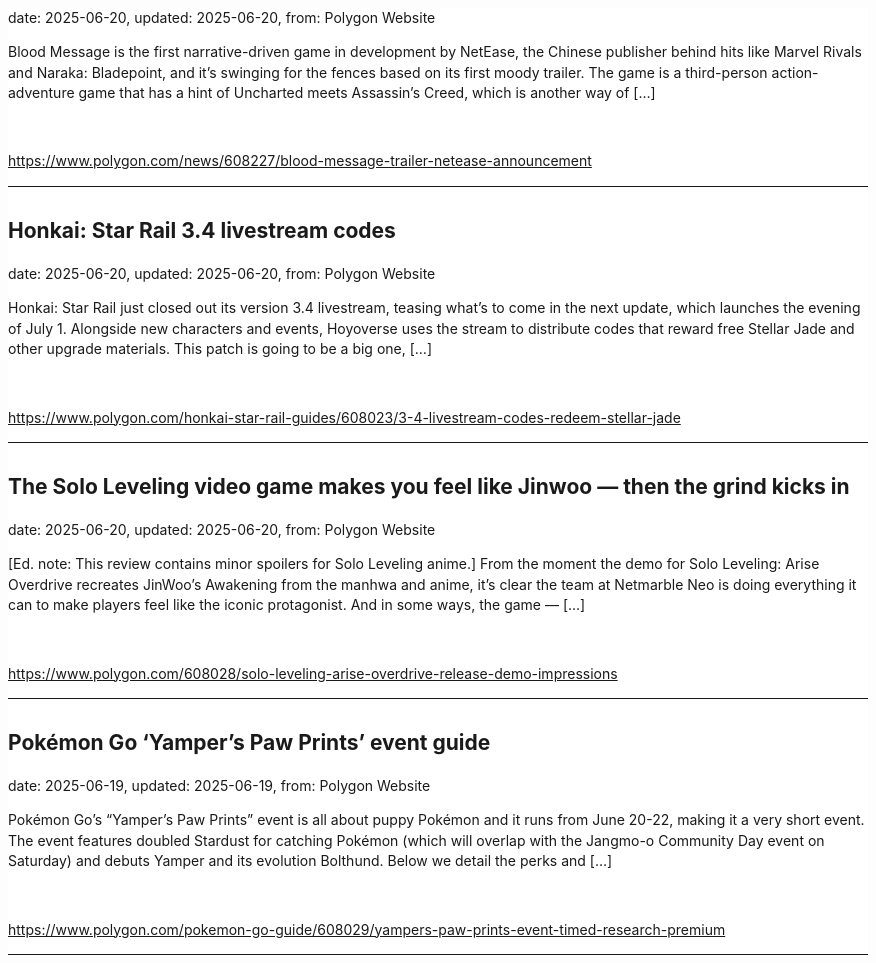 date: 2025-06-20, updated: 2025-06-20, from: Polygon Website

Blood Message is the first narrative-driven game in development by NetEase, the Chinese publisher behind hits like Marvel Rivals and Naraka: Bladepoint, and it’s swinging for the fences based on its first moody trailer. The game is a third-person action-adventure game that has a hint of Uncharted meets Assassin’s Creed, which is another way of [&#8230;] 

<br> 

<https://www.polygon.com/news/608227/blood-message-trailer-netease-announcement>

---

## Honkai: Star Rail 3.4 livestream codes

date: 2025-06-20, updated: 2025-06-20, from: Polygon Website

Honkai: Star Rail just closed out its version 3.4 livestream, teasing what’s to come in the next update, which launches the evening of July 1. Alongside new characters and events, Hoyoverse uses the stream to distribute codes that reward free Stellar Jade and other upgrade materials. This patch is going to be a big one, [&#8230;] 

<br> 

<https://www.polygon.com/honkai-star-rail-guides/608023/3-4-livestream-codes-redeem-stellar-jade>

---

## The Solo Leveling video game makes you feel like Jinwoo — then the grind kicks in

date: 2025-06-20, updated: 2025-06-20, from: Polygon Website

[Ed. note:&#160;This review contains minor spoilers for Solo Leveling anime.] From the moment the demo for Solo Leveling: Arise Overdrive recreates JinWoo’s Awakening from the manhwa and anime, it’s clear the team at Netmarble Neo is doing everything it can to make players feel like the iconic protagonist. And in some ways, the game — [&#8230;] 

<br> 

<https://www.polygon.com/608028/solo-leveling-arise-overdrive-release-demo-impressions>

---

## Pokémon Go ‘Yamper’s Paw Prints’ event guide

date: 2025-06-19, updated: 2025-06-19, from: Polygon Website

Pokémon Go’s “Yamper’s Paw Prints” event is all about puppy Pokémon and it runs from June 20-22, making it a very short event. The event features doubled Stardust for catching Pokémon (which will overlap with the Jangmo-o Community Day event on Saturday) and debuts Yamper and its evolution Bolthund. Below we detail the perks and [&#8230;] 

<br> 

<https://www.polygon.com/pokemon-go-guide/608029/yampers-paw-prints-event-timed-research-premium>

---
